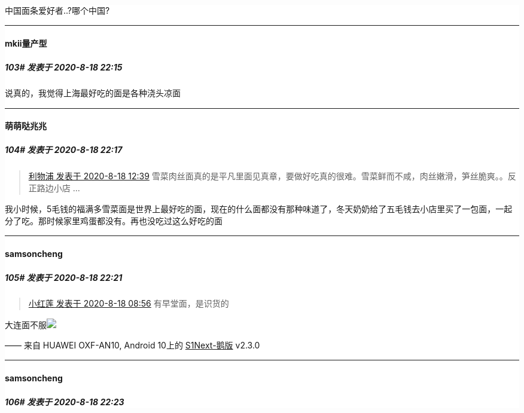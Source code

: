 


中国面条爱好者..?哪个中国?







*****

####  mkii量产型  
##### 103#       发表于 2020-8-18 22:15




说真的，我觉得上海最好吃的面是各种浇头凉面







*****

####  萌萌哒兆兆  
##### 104#       发表于 2020-8-18 22:17



<blockquote><a href="httphttps://bbs.saraba1st.com/2b/forum.php?mod=redirect&amp;goto=findpost&amp;pid=48471709&amp;ptid=1955262" target="_blank">利物浦 发表于 2020-8-18 12:39</a>
雪菜肉丝面真的是平凡里面见真章，要做好吃真的很难。雪菜鲜而不咸，肉丝嫩滑，笋丝脆爽。。反正路边小店 ...</blockquote>
我小时候，5毛钱的福满多雪菜面是世界上最好吃的面，现在的什么面都没有那种味道了，冬天奶奶给了五毛钱去小店里买了一包面，一起分了吃。那时候家里鸡蛋都没有。再也没吃过这么好吃的面







*****

####  samsoncheng  
##### 105#       发表于 2020-8-18 22:21



<blockquote><a href="httphttps://bbs.saraba1st.com/2b/forum.php?mod=redirect&amp;goto=findpost&amp;pid=48469042&amp;ptid=1955262" target="_blank">小红莲 发表于 2020-8-18 08:56</a>
有早堂面，是识货的</blockquote>
大连面不服<img src="https://static.saraba1st.com/image/smiley/face2017/037.png" referrerpolicy="no-referrer">

—— 来自 HUAWEI OXF-AN10, Android 10上的 [S1Next-鹅版](https://github.com/ykrank/S1-Next/releases) v2.3.0







*****

####  samsoncheng  
##### 106#       发表于 2020-8-18 22:23
